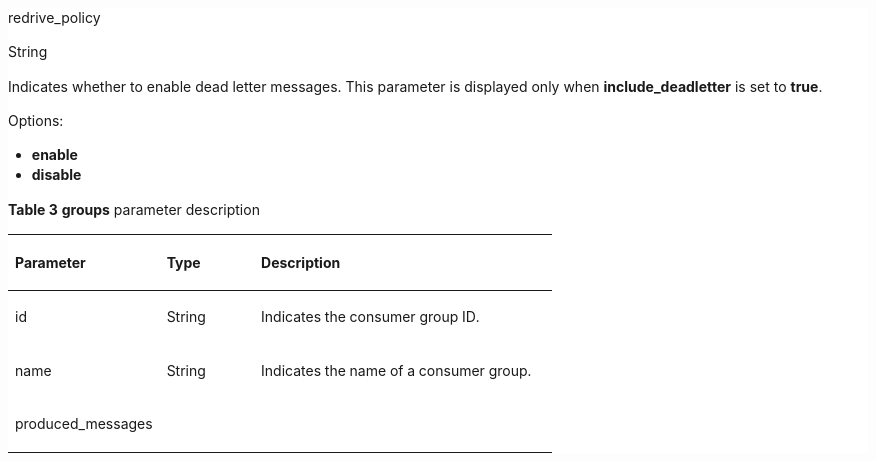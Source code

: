 </td>
</tr>
<tr id="row01241210193812"><td class="cellrowborder" valign="top" width="28.000000000000004%" headers="mcps1.2.4.1.1 "><p id="p1126111016388"><a name="p1126111016388"></a><a name="p1126111016388"></a>redrive_policy</p>
</td>
<td class="cellrowborder" valign="top" width="17%" headers="mcps1.2.4.1.2 "><p id="p95526143913"><a name="p95526143913"></a><a name="p95526143913"></a>String</p>
</td>
<td class="cellrowborder" valign="top" width="55.00000000000001%" headers="mcps1.2.4.1.3 "><p id="p11915111335014"><a name="p11915111335014"></a><a name="p11915111335014"></a>Indicates whether to enable dead letter messages. This parameter is displayed only when <strong id="b138354297497"><a name="b138354297497"></a><a name="b138354297497"></a>include_deadletter</strong> is set to <strong id="b2835929164919"><a name="b2835929164919"></a><a name="b2835929164919"></a>true</strong>.</p>
<p id="p118061454184911"><a name="p118061454184911"></a><a name="p118061454184911"></a>Options:</p>
<a name="ul185521014397"></a><a name="ul185521014397"></a><ul id="ul185521014397"><li><strong id="b594419382496"><a name="b594419382496"></a><a name="b594419382496"></a>enable</strong></li><li><strong id="b10335104054917"><a name="b10335104054917"></a><a name="b10335104054917"></a>disable</strong></li></ul>
</td>
</tr>
</tbody>
</table>

**Table  3** **groups**  parameter description

<a name="table6131701015544"></a>
<table><thead align="left"><tr id="row1414270515544"><th class="cellrowborder" valign="top" width="27.88%" id="mcps1.2.4.1.1"><p id="p470844315544"><a name="p470844315544"></a><a name="p470844315544"></a>Parameter</p>
</th>
<th class="cellrowborder" valign="top" width="17.36%" id="mcps1.2.4.1.2"><p id="p4583962215544"><a name="p4583962215544"></a><a name="p4583962215544"></a>Type</p>
</th>
<th class="cellrowborder" valign="top" width="54.76%" id="mcps1.2.4.1.3"><p id="p2202191415544"><a name="p2202191415544"></a><a name="p2202191415544"></a>Description</p>
</th>
</tr>
</thead>
<tbody><tr id="row4419434315544"><td class="cellrowborder" valign="top" width="27.88%" headers="mcps1.2.4.1.1 "><p id="p2297201515544"><a name="p2297201515544"></a><a name="p2297201515544"></a>id</p>
</td>
<td class="cellrowborder" valign="top" width="17.36%" headers="mcps1.2.4.1.2 "><p id="p4879390315544"><a name="p4879390315544"></a><a name="p4879390315544"></a>String</p>
</td>
<td class="cellrowborder" valign="top" width="54.76%" headers="mcps1.2.4.1.3 "><p id="p5999208015544"><a name="p5999208015544"></a><a name="p5999208015544"></a>Indicates the consumer group ID.</p>
</td>
</tr>
<tr id="row305781215544"><td class="cellrowborder" valign="top" width="27.88%" headers="mcps1.2.4.1.1 "><p id="p4635623315544"><a name="p4635623315544"></a><a name="p4635623315544"></a>name</p>
</td>
<td class="cellrowborder" valign="top" width="17.36%" headers="mcps1.2.4.1.2 "><p id="p6386737815544"><a name="p6386737815544"></a><a name="p6386737815544"></a>String</p>
</td>
<td class="cellrowborder" valign="top" width="54.76%" headers="mcps1.2.4.1.3 "><p id="p587512815544"><a name="p587512815544"></a><a name="p587512815544"></a>Indicates the name of a consumer group.</p>
</td>
</tr>
<tr id="row5287615315544"><td class="cellrowborder" valign="top" width="27.88%" headers="mcps1.2.4.1.1 "><p id="p5510997215544"><a name="p5510997215544"></a><a name="p5510997215544"></a>produced_messages</p>
</td>